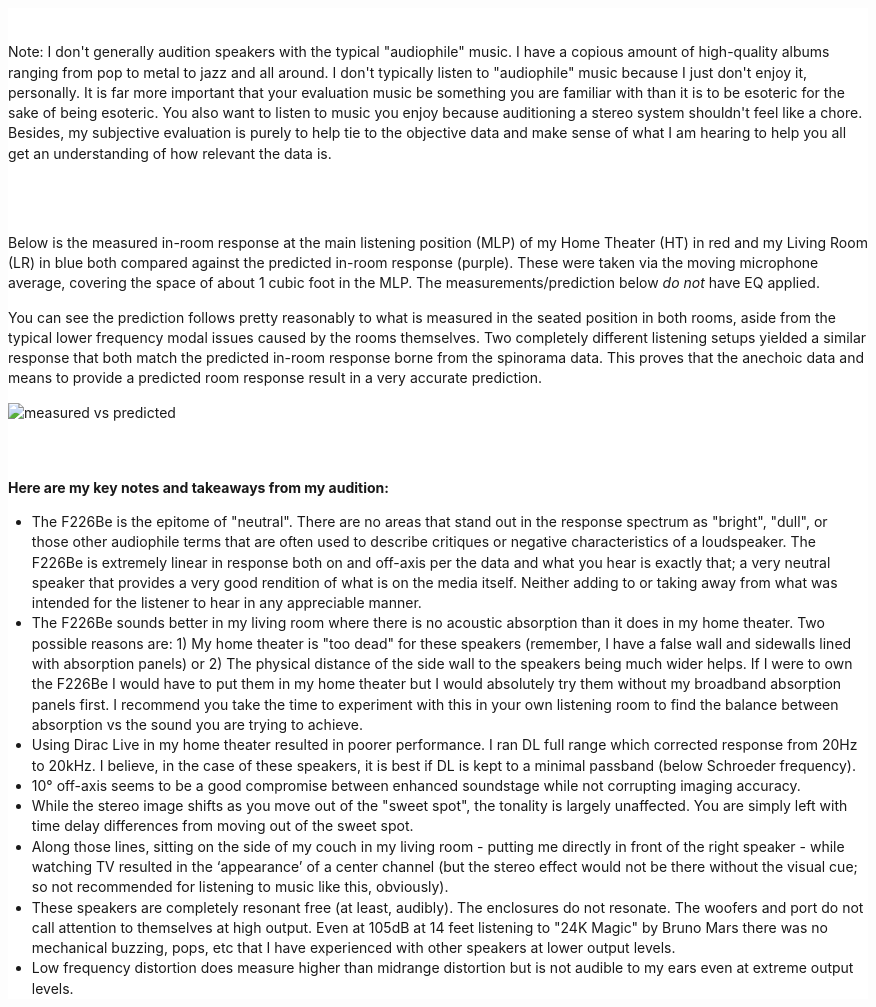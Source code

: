 <br>

Note: I don't generally audition speakers with the typical "audiophile" music.  I have a copious amount of high-quality albums ranging from pop to metal to jazz and all around.  I don't typically listen to "audiophile" music because I just don't enjoy it, personally.  It is far more important that your evaluation music be something you are familiar with than it is to be esoteric for the sake of being esoteric.  You also want to listen to music you enjoy because auditioning a stereo system shouldn't feel like a chore.  Besides, my subjective evaluation is purely to help tie to the objective data and make sense of what I am hearing to help you all get an understanding of how relevant the data is.
<br><br>



<br>

Below is the measured in-room response at the main listening position (MLP) of my Home Theater (HT) in red and my Living Room (LR) in blue both compared against the predicted in-room response (purple).  These were taken via the moving microphone average, covering the space of about 1 cubic foot in the MLP.  The measurements/prediction below *do not* have EQ applied.

You can see the prediction follows pretty reasonably to what is measured in the seated position in both rooms, aside from the typical lower frequency modal issues caused by the rooms themselves.  Two completely different listening setups yielded a similar response that both match the predicted in-room response borne from the spinorama data.  This proves that the anechoic data and means to provide a predicted room response result in a very accurate prediction.



<img align="left" src="/images/Reviews/Loudspeakers/Revel_F226Be/In-room_responses.png" alt="measured vs predicted" width="100%"/>

<br clear="all" />
<br>
<br>


**Here are my key notes and takeaways from my audition:**

* The F226Be is the epitome of "neutral".  There are no areas that stand out in the response spectrum as "bright", "dull", or those other audiophile terms that are often used to describe critiques or negative characteristics of a loudspeaker.  The F226Be is extremely linear in response both on and off-axis per the data and what you hear is exactly that; a very neutral speaker that provides a very good rendition of what is on the media itself.  Neither adding to or taking away from what was intended for the listener to hear in any appreciable manner.
* The F226Be sounds better in my living room where there is no acoustic absorption than it does in my home theater.  Two possible reasons are: 1) My home theater is "too dead" for these speakers (remember, I have a false wall and sidewalls lined with absorption panels) or 2) The physical distance of the side wall to the speakers being much wider helps.  If I were to own the F226Be I would have to put them in my home theater but I would absolutely try them without my broadband absorption  panels first.  I recommend you take the time to experiment with this in your own listening room to find the balance between absorption vs the sound you are trying to achieve.
* Using Dirac Live in my home theater resulted in poorer performance.  I ran DL full range which corrected response from 20Hz to 20kHz.  I believe, in the case of these speakers, it is best if DL is kept to a minimal passband (below Schroeder  frequency).
* 10° off-axis seems to be a good compromise between enhanced soundstage while not corrupting imaging accuracy.
* While the stereo image shifts as you move out of the "sweet spot", the tonality is largely unaffected.  You are simply left with time delay differences from moving out of the sweet spot.
* Along those lines, sitting on the side of my couch in my living room - putting me directly in front of the right speaker - while watching TV resulted in the ‘appearance’ of a center channel (but the stereo effect would not be there without the visual cue; so not recommended for listening to music like this, obviously).
* These speakers are completely resonant free (at least, audibly).  The enclosures do not resonate.  The woofers and port do not call attention to themselves at high output.  Even at 105dB at 14 feet listening to "24K Magic" by Bruno Mars there was no mechanical buzzing, pops, etc that I have experienced with other speakers at lower output levels.
* Low frequency distortion does measure higher than midrange distortion but is not audible to my ears even at extreme output levels.